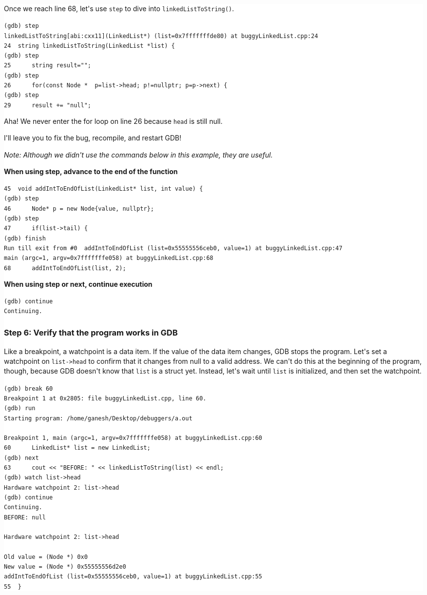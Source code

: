 Once we reach line 68, let's use `step` to dive into `linkedListToString()`.
```
(gdb) step
linkedListToString[abi:cxx11](LinkedList*) (list=0x7fffffffde80) at buggyLinkedList.cpp:24
24	string linkedListToString(LinkedList *list) {
(gdb) step
25	    string result="";
(gdb) step
26	    for(const Node *  p=list->head; p!=nullptr; p=p->next) {
(gdb) step
29	    result += "null";
```

Aha! We never enter the for loop on line 26 because `head` is still null.

I'll leave you to fix the bug, recompile, and restart GDB!

*Note: Although we didn't use the commands below in this example, they are useful.*

**When using step, advance to the end of the function**
```
45	void addIntToEndOfList(LinkedList* list, int value) {
(gdb) step
46	    Node* p = new Node{value, nullptr};
(gdb) step
47	    if(list->tail) {
(gdb) finish
Run till exit from #0  addIntToEndOfList (list=0x55555556ceb0, value=1) at buggyLinkedList.cpp:47
main (argc=1, argv=0x7fffffffe058) at buggyLinkedList.cpp:68
68	    addIntToEndOfList(list, 2);
```

**When using step or next, continue execution**
```
(gdb) continue
Continuing.
```

### Step 6: Verify that the program works in GDB
Like a breakpoint, a watchpoint is a data item. If the value of the data item changes, GDB stops the program. Let's set a watchpoint on `list->head` to confirm that it changes from null to a valid address. We can't do this at the beginning of the program, though, because GDB doesn't know that `list` is a struct yet. Instead, let's wait until `list` is initialized, and then set the watchpoint.

```
(gdb) break 60
Breakpoint 1 at 0x2805: file buggyLinkedList.cpp, line 60.
(gdb) run
Starting program: /home/ganesh/Desktop/debuggers/a.out 

Breakpoint 1, main (argc=1, argv=0x7fffffffe058) at buggyLinkedList.cpp:60
60	    LinkedList* list = new LinkedList;
(gdb) next
63	    cout << "BEFORE: " << linkedListToString(list) << endl;
(gdb) watch list->head
Hardware watchpoint 2: list->head
(gdb) continue
Continuing.
BEFORE: null

Hardware watchpoint 2: list->head

Old value = (Node *) 0x0
New value = (Node *) 0x55555556d2e0
addIntToEndOfList (list=0x55555556ceb0, value=1) at buggyLinkedList.cpp:55
55	}
```
